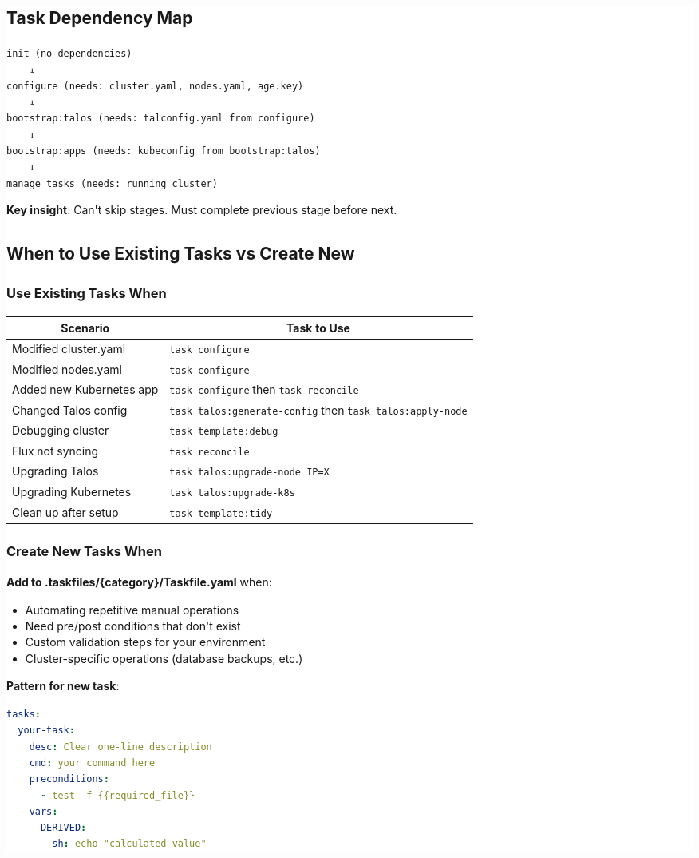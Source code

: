 ## Task Dependency Map

```
init (no dependencies)
    ↓
configure (needs: cluster.yaml, nodes.yaml, age.key)
    ↓
bootstrap:talos (needs: talconfig.yaml from configure)
    ↓
bootstrap:apps (needs: kubeconfig from bootstrap:talos)
    ↓
manage tasks (needs: running cluster)
```

**Key insight**: Can't skip stages. Must complete previous stage before next.

## When to Use Existing Tasks vs Create New

### Use Existing Tasks When

| Scenario | Task to Use |
|----------|-------------|
| Modified cluster.yaml | `task configure` |
| Modified nodes.yaml | `task configure` |
| Added new Kubernetes app | `task configure` then `task reconcile` |
| Changed Talos config | `task talos:generate-config` then `task talos:apply-node` |
| Debugging cluster | `task template:debug` |
| Flux not syncing | `task reconcile` |
| Upgrading Talos | `task talos:upgrade-node IP=X` |
| Upgrading Kubernetes | `task talos:upgrade-k8s` |
| Clean up after setup | `task template:tidy` |

### Create New Tasks When

**Add to .taskfiles/{category}/Taskfile.yaml** when:
- Automating repetitive manual operations
- Need pre/post conditions that don't exist
- Custom validation steps for your environment
- Cluster-specific operations (database backups, etc.)

**Pattern for new task**:
```yaml
tasks:
  your-task:
    desc: Clear one-line description
    cmd: your command here
    preconditions:
      - test -f {{required_file}}
    vars:
      DERIVED:
        sh: echo "calculated value"
```

